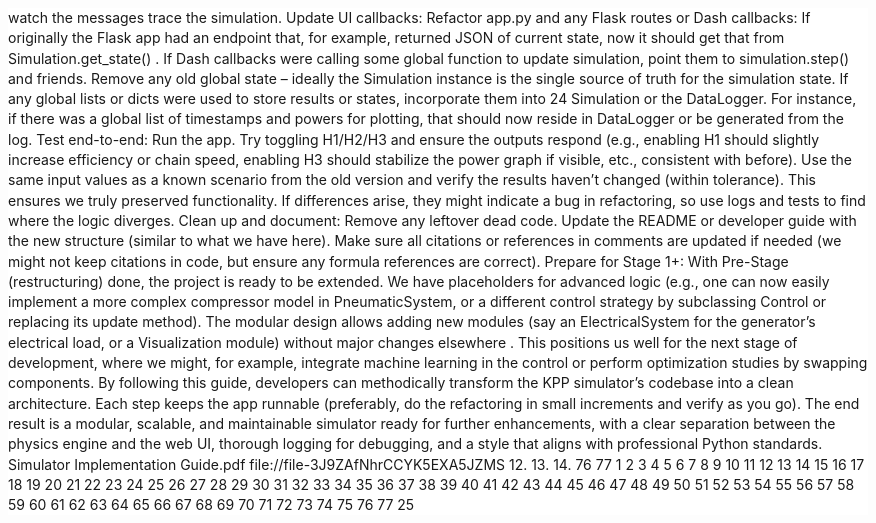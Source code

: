  watch the messages trace the simulation. 
Update UI callbacks: Refactor 
app.py and any Flask routes or Dash callbacks:
 If originally the Flask app had an endpoint that, for example, returned JSON of current state, now it
 should get that from 
Simulation.get_state() . 
If Dash callbacks were calling some global function to update simulation, point them to 
simulation.step() and friends. 
Remove any old global state – ideally the Simulation instance is the single source of truth for the
 simulation state. If any global lists or dicts were used to store results or states, incorporate them into
 24
Simulation or the DataLogger. For instance, if there was a global list of timestamps and powers
 for plotting, that should now reside in DataLogger or be generated from the log. 
Test end-to-end: Run the app. Try toggling H1/H2/H3 and ensure the outputs respond (e.g.,
 enabling H1 should slightly increase efficiency or chain speed, enabling H3 should stabilize the
 power graph if visible, etc., consistent with before). Use the same input values as a known scenario
 from the old version and verify the results haven’t changed (within tolerance). This ensures we truly
 preserved functionality. If differences arise, they might indicate a bug in refactoring, so use logs and
 tests to find where the logic diverges. 
Clean up and document: Remove any leftover dead code. Update the README or developer guide
 with the new structure (similar to what we have here). Make sure all citations or references in
 comments are updated if needed (we might not keep citations in code, but ensure any formula
 references are correct). 
Prepare for Stage 1+: With Pre-Stage (restructuring) done, the project is ready to be extended. We
 have placeholders for advanced logic (e.g., one can now easily implement a more complex
 compressor model in PneumaticSystem, or a different control strategy by subclassing Control or
 replacing its update method). The modular design allows adding new modules (say an 
ElectricalSystem for the generator’s electrical load, or a Visualization module) without
 major changes elsewhere . This positions us well for the next stage of development, where
 we might, for example, integrate machine learning in the control or perform optimization studies by
 swapping components. 
By following this guide, developers can methodically transform the KPP simulator’s codebase into a clean
 architecture. Each step keeps the app runnable (preferably, do the refactoring in small increments and
 verify as you go). The end result is a modular, scalable, and maintainable simulator ready for further
 enhancements, with a clear separation between the physics engine and the web UI, thorough logging for
 debugging, and a style that aligns with professional Python standards.
 Simulator Implementation Guide.pdf
 file://file-3J9ZAfNhrCCYK5EXA5JZMS
 12. 
13. 
14. 
76 77
 1 2 3 4 5 6 7 8 9 10 11 12 13 14 15 16 17 18 19 20 21 22 23 24 25 26 27 28 29 30
 31 32 33 34 35 36 37 38 39 40 41 42 43 44 45 46 47 48 49 50 51 52 53 54 55 56 57 58 59 60
 61 62 63 64 65 66 67 68 69 70 71 72 73 74 75 76 77
 25